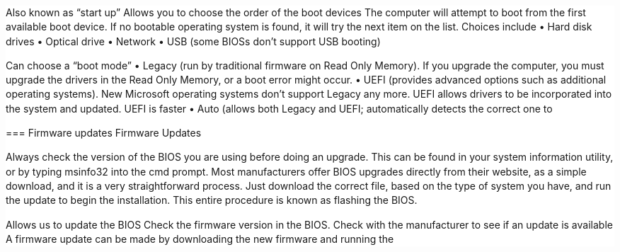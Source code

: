 Also known as “start up”
Allows you to choose the order of the boot
devices
The computer will attempt to boot from the first
available boot device.  If no bootable operating
system is found, it will try the next item on the
list.
Choices include
•
Hard disk drives
•
Optical drive
•
Network
•
USB (some BIOSs don’t support USB
booting)
 
 
Can choose a “boot mode”
•
Legacy (run by traditional firmware on
Read Only Memory).  If you upgrade the
computer, you must upgrade the drivers
in the Read Only Memory, or a boot
error might occur.
•
UEFI (provides advanced options such as
additional operating systems).  New
Microsoft operating systems don’t
support Legacy any more.  UEFI allows
drivers to be incorporated into the
system and updated.  UEFI is faster
•
Auto (allows both Legacy and UEFI;
automatically detects the correct one to

=== Firmware updates
Firmware Updates

Always check the version of the BIOS you are using before doing an upgrade. This
can be found in your system information utility, or by typing msinfo32 into the
cmd prompt. Most manufacturers offer BIOS upgrades directly from their website,
as a simple download, and it is a very straightforward process. Just download
the correct file, based on the type of system you have, and run the update to
begin the installation. This entire procedure is known as flashing the BIOS.

Allows us to update the BIOS
Check the firmware version in the BIOS.  Check
with the manufacturer to see if an update is
available
A firmware update can be made by
downloading the new firmware and running the

